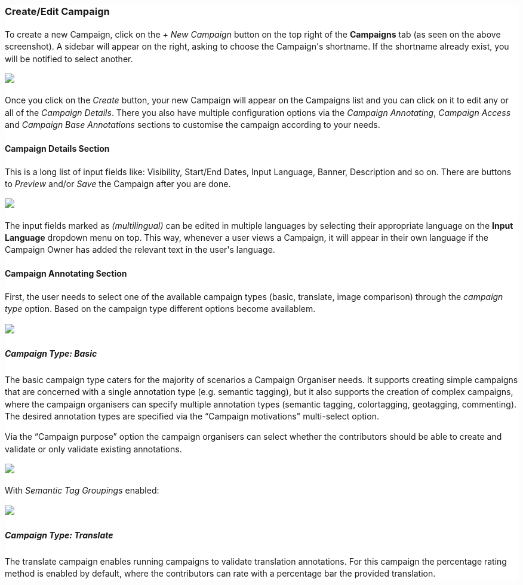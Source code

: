 ### Create/Edit Campaign
To create a new Campaign, click on the *+ New Campaign* button on the top right of the **Campaigns** tab (as seen on the above screenshot). A sidebar will appear on the right, asking to choose the Campaign's shortname. If the shortname already exist, you will be notified to select another.

<img src="https://raw.githubusercontent.com/ails-lab/CrowdHeritage_Documentation/main/docs/_media/image12.jpg" width="auto">

Once you click on the *Create* button, your new Campaign will appear on the Campaigns list and you can click on it to edit any or all of the *Campaign Details*. There you also have multiple configuration options via the *Campaign Annotating*, *Campaign Access* and *Campaign Base Annotations* sections to customise the campaign according to your needs.

#### Campaign Details Section

This is a long list of input fields like: Visibility, Start/End Dates, Input Language, Banner, Description and so on. There are buttons to *Preview* and/or *Save* the Campaign after you are done.

<img src="https://raw.githubusercontent.com/ails-lab/CrowdHeritage_Documentation/main/docs/_media/image13.jpg" width="auto">

The input fields marked as *(multilingual)* can be edited in multiple languages by selecting their appropriate language on the **Input Language** dropdown menu on top. This way, whenever a user views a Campaign, it will appear in their own language if the Campaign Owner has added the relevant text in the user's language.

#### Campaign Annotating Section

First, the user needs to select one of the available campaign types (basic, translate, image comparison) through the *campaign type* option.
Based on the campaign type different options become availablem.

<img src="_media/campaign-editor-campaign-annotating-types.png" width="auto">

##### Campaign Type: Basic

The basic campaign type caters for the majority of scenarios a Campaign Organiser needs. It supports creating simple campaigns that are concerned with a single annotation type (e.g. semantic tagging), but it also supports the creation of complex campaigns, where the campaign organisers can specify multiple annotation types (semantic tagging,  colortagging, geotagging, commenting). The desired annotation types are specified via the “Campaign motivations" multi-select option.

Via the “Campaign purpose” option the campaign organisers can select whether the contributors should be able to create and validate or only validate existing annotations.

<img src="_media/campaign-editor-campaing-annotating-basic.png" width="auto">

With *Semantic Tag Groupings* enabled:

<img src="_media/campaign-editor-campaing-annotating-basic-semantic-group-tagging.png" width="auto">

##### Campaign Type: Translate

The translate campaign enables running campaigns to validate translation annotations. For this campaign the percentage rating method is enabled by default, where the contributors can rate with a percentage bar the provided translation.
